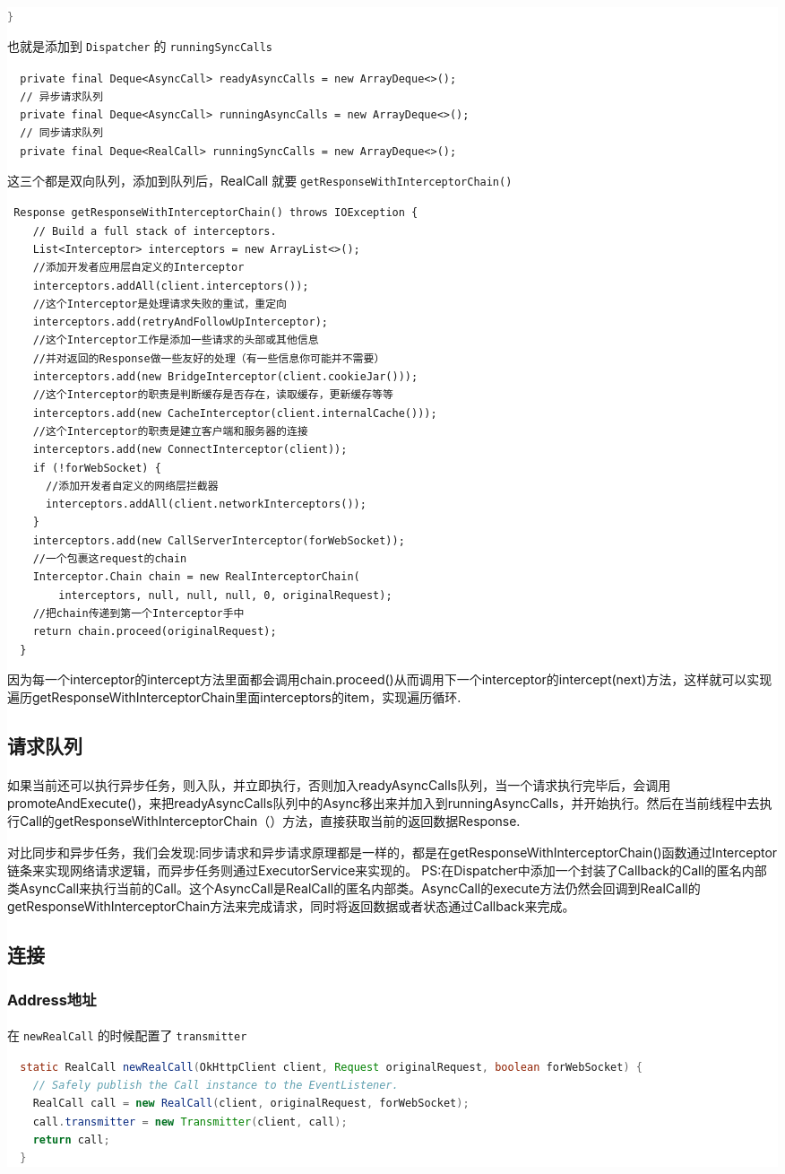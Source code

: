 ```java
}
```
也就是添加到 `Dispatcher` 的 `runningSyncCalls`
```
  private final Deque<AsyncCall> readyAsyncCalls = new ArrayDeque<>();
  // 异步请求队列
  private final Deque<AsyncCall> runningAsyncCalls = new ArrayDeque<>();
  // 同步请求队列
  private final Deque<RealCall> runningSyncCalls = new ArrayDeque<>();
```
这三个都是双向队列，添加到队列后，RealCall 就要 `getResponseWithInterceptorChain()`
```
 Response getResponseWithInterceptorChain() throws IOException {
    // Build a full stack of interceptors.
    List<Interceptor> interceptors = new ArrayList<>();
    //添加开发者应用层自定义的Interceptor
    interceptors.addAll(client.interceptors());
    //这个Interceptor是处理请求失败的重试，重定向    
    interceptors.add(retryAndFollowUpInterceptor);
    //这个Interceptor工作是添加一些请求的头部或其他信息
    //并对返回的Response做一些友好的处理（有一些信息你可能并不需要）
    interceptors.add(new BridgeInterceptor(client.cookieJar()));
    //这个Interceptor的职责是判断缓存是否存在，读取缓存，更新缓存等等
    interceptors.add(new CacheInterceptor(client.internalCache()));
    //这个Interceptor的职责是建立客户端和服务器的连接
    interceptors.add(new ConnectInterceptor(client));
    if (!forWebSocket) {
      //添加开发者自定义的网络层拦截器
      interceptors.addAll(client.networkInterceptors());
    }
    interceptors.add(new CallServerInterceptor(forWebSocket));
    //一个包裹这request的chain
    Interceptor.Chain chain = new RealInterceptorChain(
        interceptors, null, null, null, 0, originalRequest);
    //把chain传递到第一个Interceptor手中
    return chain.proceed(originalRequest);
  }
```
因为每一个interceptor的intercept方法里面都会调用chain.proceed()从而调用下一个interceptor的intercept(next)方法，这样就可以实现遍历getResponseWithInterceptorChain里面interceptors的item，实现遍历循环.

## 请求队列
如果当前还可以执行异步任务，则入队，并立即执行，否则加入readyAsyncCalls队列，当一个请求执行完毕后，会调用 promoteAndExecute()，来把readyAsyncCalls队列中的Async移出来并加入到runningAsyncCalls，并开始执行。然后在当前线程中去执行Call的getResponseWithInterceptorChain（）方法，直接获取当前的返回数据Response.

对比同步和异步任务，我们会发现:同步请求和异步请求原理都是一样的，都是在getResponseWithInterceptorChain()函数通过Interceptor链条来实现网络请求逻辑，而异步任务则通过ExecutorService来实现的。
PS:在Dispatcher中添加一个封装了Callback的Call的匿名内部类AsyncCall来执行当前的Call。这个AsyncCall是RealCall的匿名内部类。AsyncCall的execute方法仍然会回调到RealCall的 getResponseWithInterceptorChain方法来完成请求，同时将返回数据或者状态通过Callback来完成。

## 连接
### Address地址
在 `newRealCall` 的时候配置了 `transmitter`
```java
  static RealCall newRealCall(OkHttpClient client, Request originalRequest, boolean forWebSocket) {
    // Safely publish the Call instance to the EventListener.
    RealCall call = new RealCall(client, originalRequest, forWebSocket);
    call.transmitter = new Transmitter(client, call);
    return call;
  }
```
```java
```